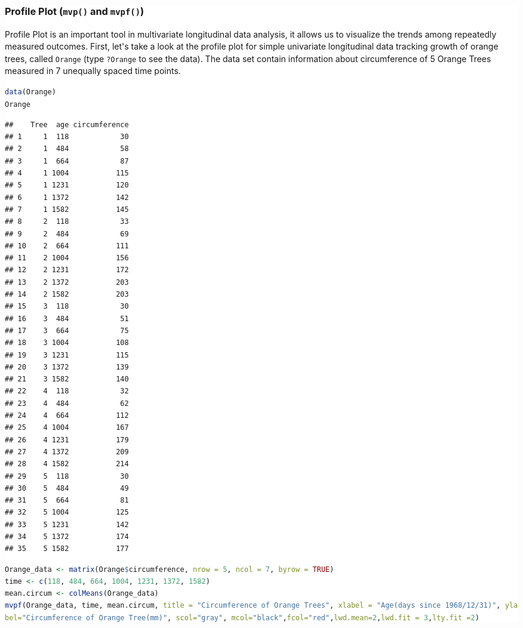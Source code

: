 ### Profile Plot (`mvp()` and `mvpf()`)
Profile Plot is an important tool in multivariate longitudinal data analysis, it allows us to visualize the trends among repeatedly measured outcomes. First, let's take a look at the profile plot for simple univariate longitudinal data tracking growth of orange trees, called `Orange` (type `?Orange` to see the data). The data set contain information about circumference of 5 Orange Trees measured in 7 unequally spaced time points. 

```r
data(Orange)
Orange
```

```
##    Tree  age circumference
## 1     1  118            30
## 2     1  484            58
## 3     1  664            87
## 4     1 1004           115
## 5     1 1231           120
## 6     1 1372           142
## 7     1 1582           145
## 8     2  118            33
## 9     2  484            69
## 10    2  664           111
## 11    2 1004           156
## 12    2 1231           172
## 13    2 1372           203
## 14    2 1582           203
## 15    3  118            30
## 16    3  484            51
## 17    3  664            75
## 18    3 1004           108
## 19    3 1231           115
## 20    3 1372           139
## 21    3 1582           140
## 22    4  118            32
## 23    4  484            62
## 24    4  664           112
## 25    4 1004           167
## 26    4 1231           179
## 27    4 1372           209
## 28    4 1582           214
## 29    5  118            30
## 30    5  484            49
## 31    5  664            81
## 32    5 1004           125
## 33    5 1231           142
## 34    5 1372           174
## 35    5 1582           177
```

```r
Orange_data <- matrix(Orange$circumference, nrow = 5, ncol = 7, byrow = TRUE)
time <- c(118, 484, 664, 1004, 1231, 1372, 1582)
mean.circum <- colMeans(Orange_data)
mvpf(Orange_data, time, mean.circum, title = "Circumference of Orange Trees", xlabel = "Age(days since 1968/12/31)", ylabel="Circumference of Orange Tree(mm)", scol="gray", mcol="black",fcol="red",lwd.mean=2,lwd.fit = 3,lty.fit =2)
```
